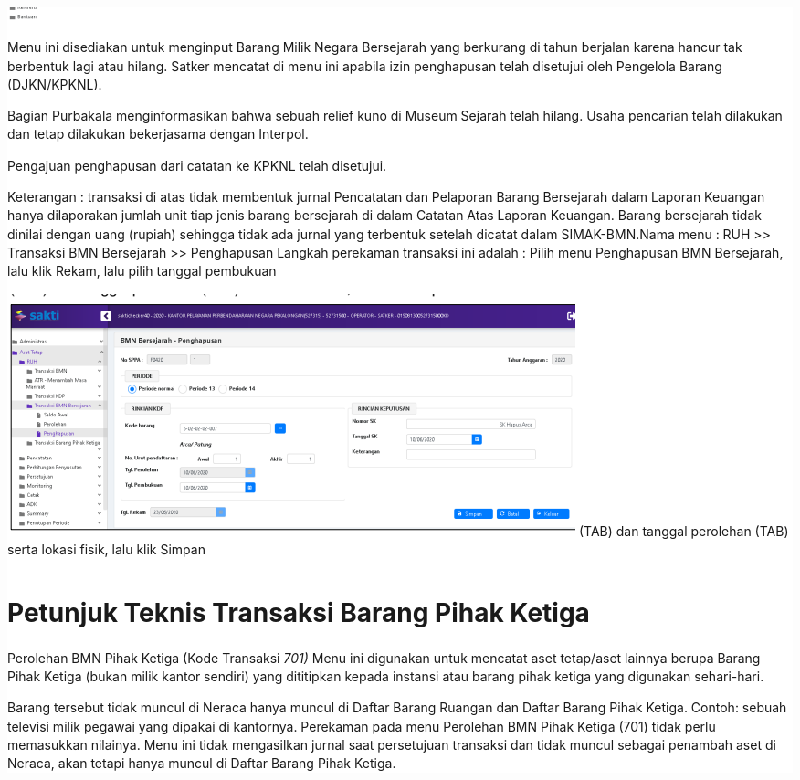![64_Image_9.Png](64_Image_9.Png)

Menu ini disediakan untuk menginput Barang Milik Negara Bersejarah yang berkurang di tahun berjalan karena hancur tak berbentuk lagi atau hilang. Satker mencatat di menu ini apabila izin penghapusan telah disetujui oleh Pengelola Barang (DJKN/KPKNL).

Bagian Purbakala menginformasikan bahwa sebuah relief kuno di Museum Sejarah telah hilang. Usaha pencarian telah dilakukan dan tetap dilakukan bekerjasama dengan Interpol.

Pengajuan penghapusan dari catatan ke KPKNL telah disetujui.

Keterangan : transaksi di atas tidak membentuk jurnal Pencatatan dan Pelaporan Barang Bersejarah dalam Laporan Keuangan hanya dilaporakan jumlah unit tiap jenis barang bersejarah di dalam Catatan Atas Laporan Keuangan. Barang bersejarah tidak dinilai dengan uang (rupiah) sehingga tidak ada jurnal yang terbentuk setelah dicatat dalam SIMAK-BMN.Nama menu : RUH >> Transaksi BMN Bersejarah >> Penghapusan Langkah perekaman transaksi ini adalah : Pilih menu Penghapusan BMN Bersejarah, lalu klik Rekam, lalu pilih tanggal pembukuan 

![65_image_0.png](65_image_0.png) (TAB) dan tanggal perolehan (TAB) serta lokasi fisik, lalu klik Simpan

# Petunjuk Teknis Transaksi Barang Pihak Ketiga

Perolehan BMN Pihak Ketiga (Kode Transaksi *701)* Menu ini digunakan untuk mencatat aset tetap/aset lainnya berupa Barang Pihak Ketiga (bukan milik kantor sendiri) yang dititipkan kepada instansi atau barang pihak ketiga yang digunakan sehari-hari.

Barang tersebut tidak muncul di Neraca hanya muncul di Daftar Barang Ruangan dan Daftar Barang Pihak Ketiga. Contoh: sebuah televisi milik pegawai yang dipakai di kantornya. Perekaman pada menu Perolehan BMN Pihak Ketiga (701) tidak perlu memasukkan nilainya. Menu ini tidak mengasilkan jurnal saat persetujuan transaksi dan tidak muncul sebagai penambah aset di Neraca, akan tetapi hanya muncul di Daftar Barang Pihak Ketiga.

